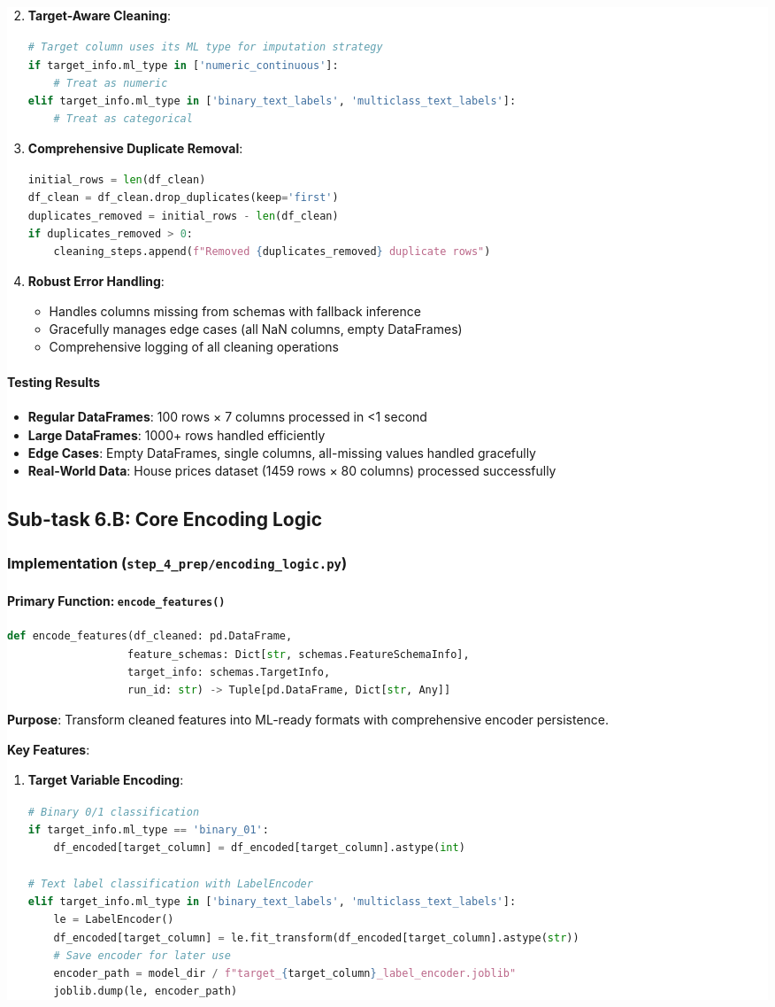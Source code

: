 2. **Target-Aware Cleaning**:
   ```python
   # Target column uses its ML type for imputation strategy
   if target_info.ml_type in ['numeric_continuous']:
       # Treat as numeric
   elif target_info.ml_type in ['binary_text_labels', 'multiclass_text_labels']:
       # Treat as categorical
   ```

3. **Comprehensive Duplicate Removal**:
   ```python
   initial_rows = len(df_clean)
   df_clean = df_clean.drop_duplicates(keep='first')
   duplicates_removed = initial_rows - len(df_clean)
   if duplicates_removed > 0:
       cleaning_steps.append(f"Removed {duplicates_removed} duplicate rows")
   ```

4. **Robust Error Handling**:
   - Handles columns missing from schemas with fallback inference
   - Gracefully manages edge cases (all NaN columns, empty DataFrames)
   - Comprehensive logging of all cleaning operations

#### Testing Results

- **Regular DataFrames**: 100 rows × 7 columns processed in <1 second
- **Large DataFrames**: 1000+ rows handled efficiently
- **Edge Cases**: Empty DataFrames, single columns, all-missing values handled gracefully
- **Real-World Data**: House prices dataset (1459 rows × 80 columns) processed successfully

## Sub-task 6.B: Core Encoding Logic

### Implementation (`step_4_prep/encoding_logic.py`)

#### Primary Function: `encode_features()`

```python
def encode_features(df_cleaned: pd.DataFrame, 
                   feature_schemas: Dict[str, schemas.FeatureSchemaInfo], 
                   target_info: schemas.TargetInfo,
                   run_id: str) -> Tuple[pd.DataFrame, Dict[str, Any]]
```

**Purpose**: Transform cleaned features into ML-ready formats with comprehensive encoder persistence.

**Key Features**:

1. **Target Variable Encoding**:
   ```python
   # Binary 0/1 classification
   if target_info.ml_type == 'binary_01':
       df_encoded[target_column] = df_encoded[target_column].astype(int)
   
   # Text label classification with LabelEncoder
   elif target_info.ml_type in ['binary_text_labels', 'multiclass_text_labels']:
       le = LabelEncoder()
       df_encoded[target_column] = le.fit_transform(df_encoded[target_column].astype(str))
       # Save encoder for later use
       encoder_path = model_dir / f"target_{target_column}_label_encoder.joblib"
       joblib.dump(le, encoder_path)
   ```

